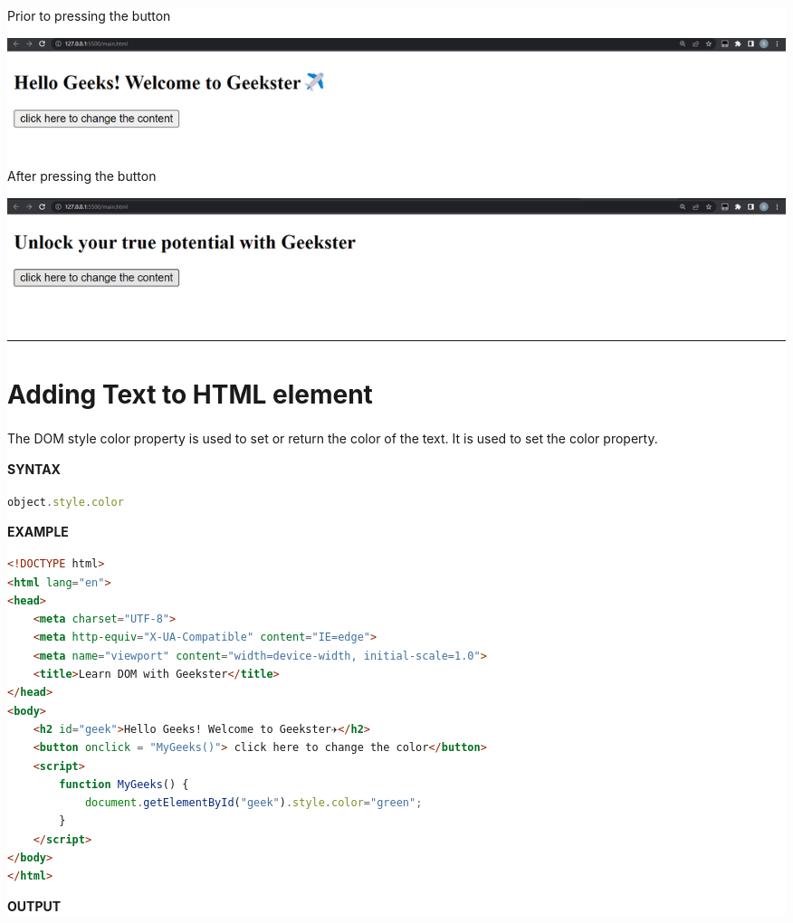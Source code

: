 Prior to pressing the button
	
![](./image/textcontent1.png)
	
After pressing the button
	
![](./image/textcontent2.png)

<hr>

# Adding Text to HTML element

The DOM style color property is used to set or return the color of the text. It is used to set the color property.

**SYNTAX**

```js
object.style.color
```

**EXAMPLE**
	
```html
<!DOCTYPE html>
<html lang="en">
<head>
    <meta charset="UTF-8">
    <meta http-equiv="X-UA-Compatible" content="IE=edge">
    <meta name="viewport" content="width=device-width, initial-scale=1.0">
    <title>Learn DOM with Geekster</title>
</head>
<body>
    <h2 id="geek">Hello Geeks! Welcome to Geekster✈️</h2>
    <button onclick = "MyGeeks()"> click here to change the color</button> 
    <script>
        function MyGeeks() {
            document.getElementById("geek").style.color="green";
        }
    </script>
</body>
</html>	
```
**OUTPUT**
	
